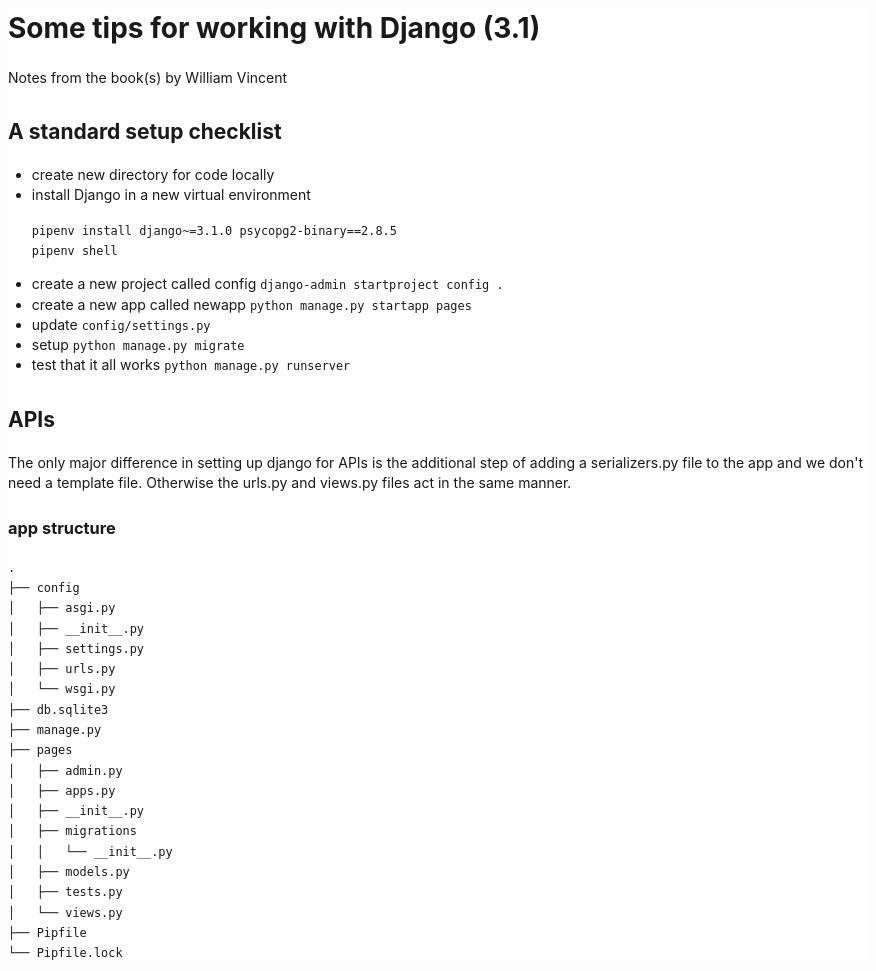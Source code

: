 # Some tips for working with Django (3.1)

Notes from the book(s) by William Vincent

## A standard setup checklist

- create new directory for code locally
- install Django in a new virtual environment
  ```
  pipenv install django~=3.1.0 psycopg2-binary==2.8.5
  pipenv shell
  ```
- create a new project called config
  `django-admin startproject config .`
- create a new app called newapp
  `python manage.py startapp pages`
- update `config/settings.py`
- setup
  `python manage.py migrate`
- test that it all works
  `python manage.py runserver`

## APIs

The only major difference in setting up django for APIs is the additional step
of adding a serializers.py file to the app and we don't need a template file.
Otherwise the urls.py and views.py files act in the same manner.

### app structure

```
.
├── config
│   ├── asgi.py
│   ├── __init__.py
│   ├── settings.py
│   ├── urls.py
│   └── wsgi.py
├── db.sqlite3
├── manage.py
├── pages
│   ├── admin.py
│   ├── apps.py
│   ├── __init__.py
│   ├── migrations
│   │   └── __init__.py
│   ├── models.py
│   ├── tests.py
│   └── views.py
├── Pipfile
└── Pipfile.lock
```
